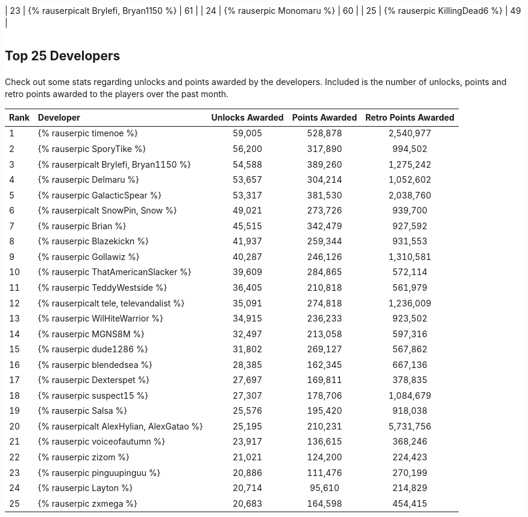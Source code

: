 | 23   | {% rauserpicalt Brylefi, Bryan1150 %}      | 61           |
| 24   | {% rauserpic Monomaru %}       | 60           |
| 25   | {% rauserpic KillingDead6 %}   | 49           |


## Top 25 Developers 
Check out some stats regarding unlocks and points awarded by the developers. Included is the number of unlocks, points and retro points awarded to the players over the past month.

| Rank | Developer                           | Unlocks Awarded | Points Awarded | Retro Points Awarded |
| :--- | :---------------------------------- | :-------------: | :------------: | :------------------: |
| 1    | {% rauserpic timenoe %}             |     59,005      |    528,878     |      2,540,977       |
| 2    | {% rauserpic SporyTike %}           |     56,200      |    317,890     |       994,502        |
| 3    | {% rauserpicalt Brylefi, Bryan1150 %}           |     54,588      |    389,260     |      1,275,242       |
| 4    | {% rauserpic Delmaru %}             |     53,657      |    304,214     |      1,052,602       |
| 5    | {% rauserpic GalacticSpear %}       |     53,317      |    381,530     |      2,038,760       |
| 6    | {% rauserpicalt SnowPin, Snow %}                |     49,021      |    273,726     |       939,700        |
| 7    | {% rauserpic Brian %}               |     45,515      |    342,479     |       927,592        |
| 8    | {% rauserpic Blazekickn %}          |     41,937      |    259,344     |       931,553        |
| 9    | {% rauserpic Gollawiz %}            |     40,287      |    246,126     |      1,310,581       |
| 10   | {% rauserpic ThatAmericanSlacker %} |     39,609      |    284,865     |       572,114        |
| 11   | {% rauserpic TeddyWestside %}       |     36,405      |    210,818     |       561,979        |
| 12   | {% rauserpicalt tele, televandalist %}       |     35,091      |    274,818     |      1,236,009       |
| 13   | {% rauserpic WilHiteWarrior %}      |     34,915      |    236,233     |       923,502        |
| 14   | {% rauserpic MGNS8M %}              |     32,497      |    213,058     |       597,316        |
| 15   | {% rauserpic dude1286 %}            |     31,802      |    269,127     |       567,862        |
| 16   | {% rauserpic blendedsea %}          |     28,385      |    162,345     |       667,136        |
| 17   | {% rauserpic Dexterspet %}          |     27,697      |    169,811     |       378,835        |
| 18   | {% rauserpic suspect15 %}           |     27,307      |    178,706     |      1,084,679       |
| 19   | {% rauserpic Salsa %}               |     25,576      |    195,420     |       918,038        |
| 20   | {% rauserpicalt AlexHylian, AlexGatao %}           |     25,195      |    210,231     |      5,731,756       |
| 21   | {% rauserpic voiceofautumn %}       |     23,917      |    136,615     |       368,246        |
| 22   | {% rauserpic zizom %}               |     21,021      |    124,200     |       224,423        |
| 23   | {% rauserpic pinguupinguu %}        |     20,886      |    111,476     |       270,199        |
| 24   | {% rauserpic Layton %}              |     20,714      |     95,610     |       214,829        |
| 25   | {% rauserpic zxmega %}              |     20,683      |    164,598     |       454,415        |
